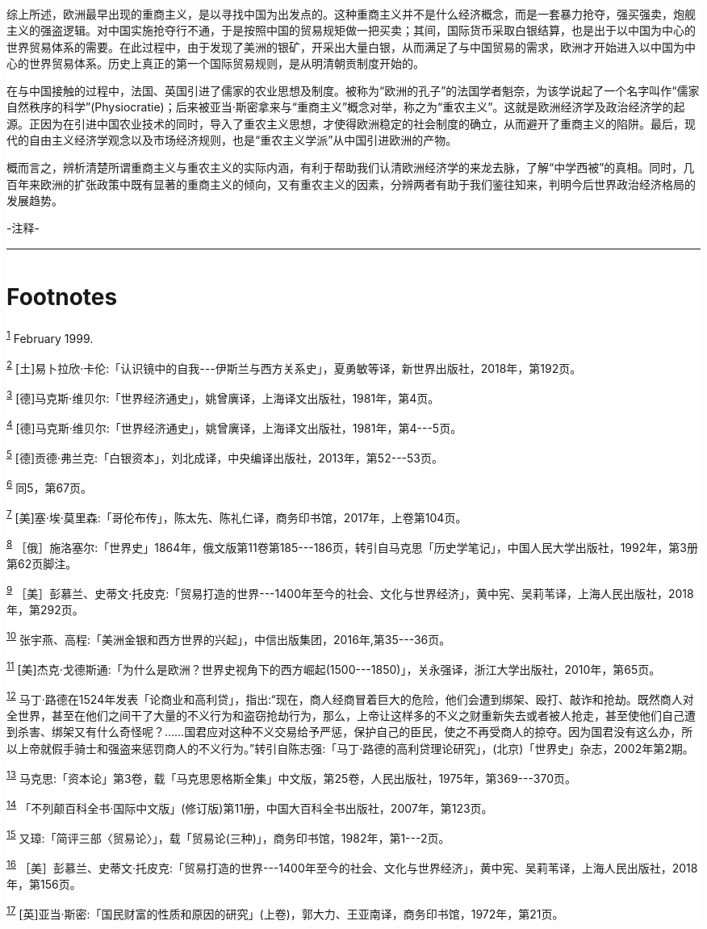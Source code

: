 综上所述，欧洲最早出现的重商主义，是以寻找中国为出发点的。这种重商主义并不是什么经济概念，而是一套暴力抢夺，强买强卖，炮舰主义的强盗逻辑。对中国实施抢夺行不通，于是按照中国的贸易规矩做一把买卖；其间，国际货币采取白银结算，也是出于以中国为中心的世界贸易体系的需要。在此过程中，由于发现了美洲的银矿，开采出大量白银，从而满足了与中国贸易的需求，欧洲才开始进入以中国为中心的世界贸易体系。历史上真正的第一个国际贸易规则，是从明清朝贡制度开始的。

在与中国接触的过程中，法国、英国引进了儒家的农业思想及制度。被称为“欧洲的孔子”的法国学者魁奈，为该学说起了一个名字叫作“儒家自然秩序的科学”(Physiocratie)；后来被亚当·斯密拿来与“重商主义”概念对举，称之为“重农主义”。这就是欧洲经济学及政治经济学的起源。正因为在引进中国农业技术的同时，导入了重农主义思想，才使得欧洲稳定的社会制度的确立，从而避开了重商主义的陷阱。最后，现代的自由主义经济学观念以及市场经济规则，也是“重农主义学派”从中国引进欧洲的产物。

概而言之，辨析清楚所谓重商主义与重农主义的实际内涵，有利于帮助我们认清欧洲经济学的来龙去脉，了解“中学西被”的真相。同时，几百年来欧洲的扩张政策中既有显著的重商主义的倾向，又有重农主义的因素，分辨两者有助于我们鉴往知来，判明今后世界政治经济格局的发展趋势。

-注释-

---


# Footnotes

<sup><a id="fn.1" href="#fnr.1">1</a></sup> February 1999.

<sup><a id="fn.2" href="#fnr.2">2</a></sup> [土]易卜拉欣·卡伦:「认识镜中的自我-﻿-﻿-伊斯兰与西方关系史」，夏勇敏等译，新世界出版社，2018年，第192页。

<sup><a id="fn.3" href="#fnr.3">3</a></sup> [德]马克斯·维贝尔:「世界经济通史」，姚曾廙译，上海译文出版社，1981年，第4页。

<sup><a id="fn.4" href="#fnr.4">4</a></sup> [德]马克斯·维贝尔:「世界经济通史」，姚曾廙译，上海译文出版社，1981年，第4-﻿-﻿-5页。

<sup><a id="fn.5" href="#fnr.5">5</a></sup> [德]贡德·弗兰克:「白银资本」，刘北成译，中央编译出版社，2013年，第52-﻿-﻿-53页。

<sup><a id="fn.6" href="#fnr.6">6</a></sup> 同5，第67页。

<sup><a id="fn.7" href="#fnr.7">7</a></sup> [美]塞·埃·莫里森:「哥伦布传」，陈太先、陈礼仁译，商务印书馆，2017年，上卷第104页。

<sup><a id="fn.8" href="#fnr.8">8</a></sup> ［俄］施洛塞尔:「世界史」1864年，俄文版第11卷第185-﻿-﻿-186页，转引自马克思「历史学笔记」，中国人民大学出版社，1992年，第3册第62页脚注。

<sup><a id="fn.9" href="#fnr.9">9</a></sup> ［美］彭慕兰、史蒂文·托皮克:「贸易打造的世界-﻿-﻿-1400年至今的社会、文化与世界经济」，黄中宪、吴莉苇译，上海人民出版社，2018年，第292页。

<sup><a id="fn.10" href="#fnr.10">10</a></sup> 张宇燕、高程:「美洲金银和西方世界的兴起」，中信出版集团，2016年,第35-﻿-﻿-36页。

<sup><a id="fn.11" href="#fnr.11">11</a></sup> [美]杰克·戈德斯通:「为什么是欧洲？世界史视角下的西方崛起(1500-﻿-﻿-1850)」，关永强译，浙江大学出版社，2010年，第65页。

<sup><a id="fn.12" href="#fnr.12">12</a></sup> 马丁·路德在1524年发表「论商业和高利贷」，指出:“现在，商人经商冒着巨大的危险，他们会遭到绑架、殴打、敲诈和抢劫。既然商人对全世界，甚至在他们之间干了大量的不义行为和盗窃抢劫行为，那么，上帝让这样多的不义之财重新失去或者被人抢走，甚至使他们自己遭到杀害、绑架又有什么奇怪呢？&#x2026;&#x2026;国君应对这种不义交易给予严惩，保护自己的臣民，使之不再受商人的掠夺。因为国君没有这么办，所以上帝就假手骑士和强盗来惩罚商人的不义行为。”转引自陈志强:「马丁·路德的高利贷理论研究」，(北京)「世界史」杂志，2002年第2期。

<sup><a id="fn.13" href="#fnr.13">13</a></sup> 马克思:「资本论」第3卷，载「马克思恩格斯全集」中文版，第25卷，人民出版社，1975年，第369-﻿-﻿-370页。

<sup><a id="fn.14" href="#fnr.14">14</a></sup> 「不列颠百科全书·国际中文版」(修订版)第11册，中国大百科全书出版社，2007年，第123页。

<sup><a id="fn.15" href="#fnr.15">15</a></sup> 又璋:「简评三部〈贸易论〉」，载「贸易论(三种)」，商务印书馆，1982年，第1-﻿-﻿-2页。

<sup><a id="fn.16" href="#fnr.16">16</a></sup> ［美］彭慕兰、史蒂文·托皮克:「贸易打造的世界-﻿-﻿-1400年至今的社会、文化与世界经济」，黄中宪、吴莉苇译，上海人民出版社，2018年，第156页。

<sup><a id="fn.17" href="#fnr.17">17</a></sup> [英]亚当·斯密:「国民财富的性质和原因的研究」(上卷)，郭大力、王亚南译，商务印书馆，1972年，第21页。
